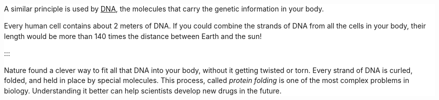 A similar principle is used by [DNA](gloss:dna), the molecules that carry the
genetic information in your body. 

Every human cell contains about 2 meters of DNA. If you could combine the
strands of DNA from all the cells in your body, their length would be more than
140 times the distance between Earth and the sun!

:::

Nature found a clever way to fit all that DNA into your body, without it getting
twisted or torn. Every strand of DNA is curled, folded, and held in place by
special molecules. This process, called _protein folding_ is one of the most
complex problems in biology. Understanding it better can help scientists develop
new drugs in the future.
